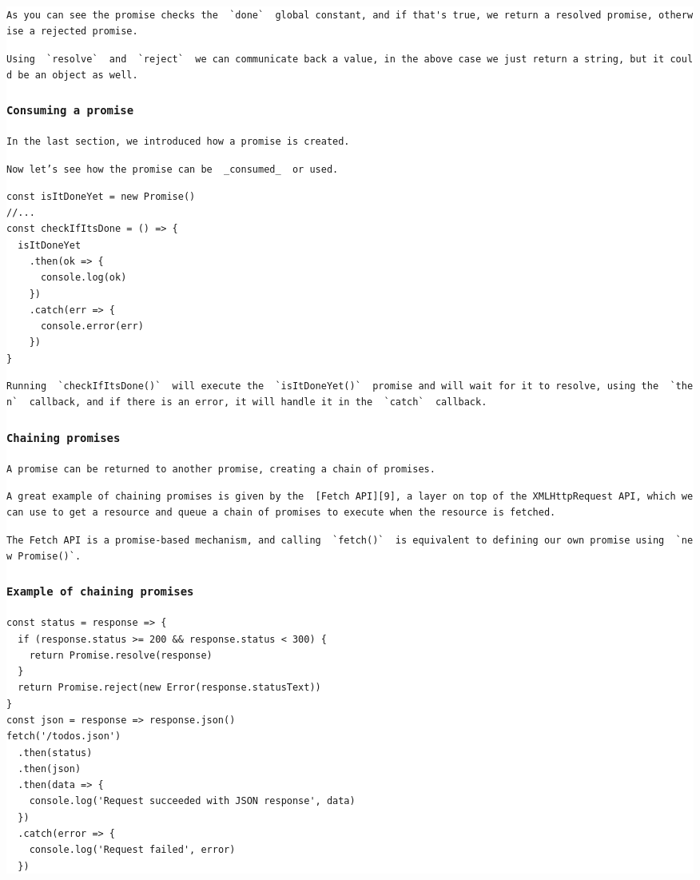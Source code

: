 ``As you can see the promise checks the  `done`  global constant, and if that's true, we return a resolved promise, otherwise a rejected promise.``

``Using  `resolve`  and  `reject`  we can communicate back a value, in the above case we just return a string, but it could be an object as well.``

### `Consuming a promise`

`In the last section, we introduced how a promise is created.`

`Now let’s see how the promise can be  _consumed_  or used.`

```
const isItDoneYet = new Promise()
//...
const checkIfItsDone = () => {
  isItDoneYet
    .then(ok => {
      console.log(ok)
    })
    .catch(err => {
      console.error(err)
    })
}
```

``Running  `checkIfItsDone()`  will execute the  `isItDoneYet()`  promise and will wait for it to resolve, using the  `then`  callback, and if there is an error, it will handle it in the  `catch`  callback.``

### `Chaining promises`

`A promise can be returned to another promise, creating a chain of promises.`

`A great example of chaining promises is given by the  [Fetch API][9], a layer on top of the XMLHttpRequest API, which we can use to get a resource and queue a chain of promises to execute when the resource is fetched.`

``The Fetch API is a promise-based mechanism, and calling  `fetch()`  is equivalent to defining our own promise using  `new Promise()`.``

### `Example of chaining promises`

```
const status = response => {
  if (response.status >= 200 && response.status < 300) {
    return Promise.resolve(response)
  }
  return Promise.reject(new Error(response.statusText))
}
const json = response => response.json()
fetch('/todos.json')
  .then(status)
  .then(json)
  .then(data => {
    console.log('Request succeeded with JSON response', data)
  })
  .catch(error => {
    console.log('Request failed', error)
  })
```


  ['a' + '_' + 'b']: 'z'